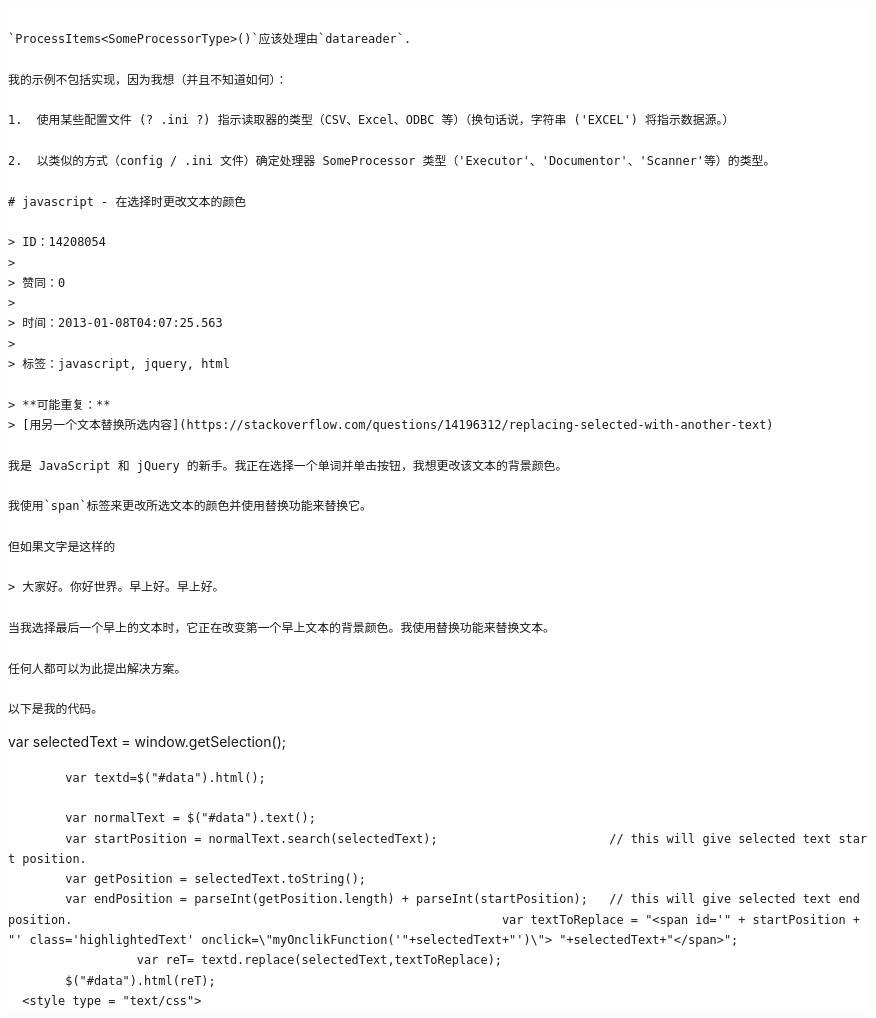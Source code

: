 ```

`ProcessItems<SomeProcessorType>()`应该处理由`datareader`.

我的示例不包括实现，因为我想（并且不知道如何）：

1.  使用某些配置文件 (? .ini ?) 指示读取器的类型（CSV、Excel、ODBC 等）（换句话说，字符串 ('EXCEL') 将指示数据源。）

2.  以类似的方式（config / .ini 文件）确定处理器 SomeProcessor 类型（'Executor'、'Documentor'、'Scanner'等）的类型。

# javascript - 在选择时更改文本的颜色

> ID：14208054
> 
> 赞同：0
> 
> 时间：2013-01-08T04:07:25.563
> 
> 标签：javascript, jquery, html

> **可能重复：**
> [用另一个文本替换所选内容](https://stackoverflow.com/questions/14196312/replacing-selected-with-another-text)

我是 JavaScript 和 jQuery 的新手。我正在选择一个单词并单击按钮，我想更改该文本的背景颜色。

我使用`span`标签来更改所选文本的颜色并使用替换功能来替换它。

但如果文字是这样的

> 大家好。你好世界。早上好。早上好。

当我选择最后一个早上的文本时，它正在改变第一个早上文本的背景颜色。我使用替换功能来替换文本。

任何人都可以为此提出解决方案。

以下是我的代码。

```
var selectedText = window.getSelection();

            var textd=$("#data").html();

            var normalText = $("#data").text();
            var startPosition = normalText.search(selectedText);                        // this will give selected text start position.
            var getPosition = selectedText.toString();
            var endPosition = parseInt(getPosition.length) + parseInt(startPosition);   // this will give selected text end position.                                                            var textToReplace = "<span id='" + startPosition + "' class='highlightedText' onclick=\"myOnclikFunction('"+selectedText+"')\"> "+selectedText+"</span>";
                      var reT= textd.replace(selectedText,textToReplace);
            $("#data").html(reT);
      <style type = "text/css">
